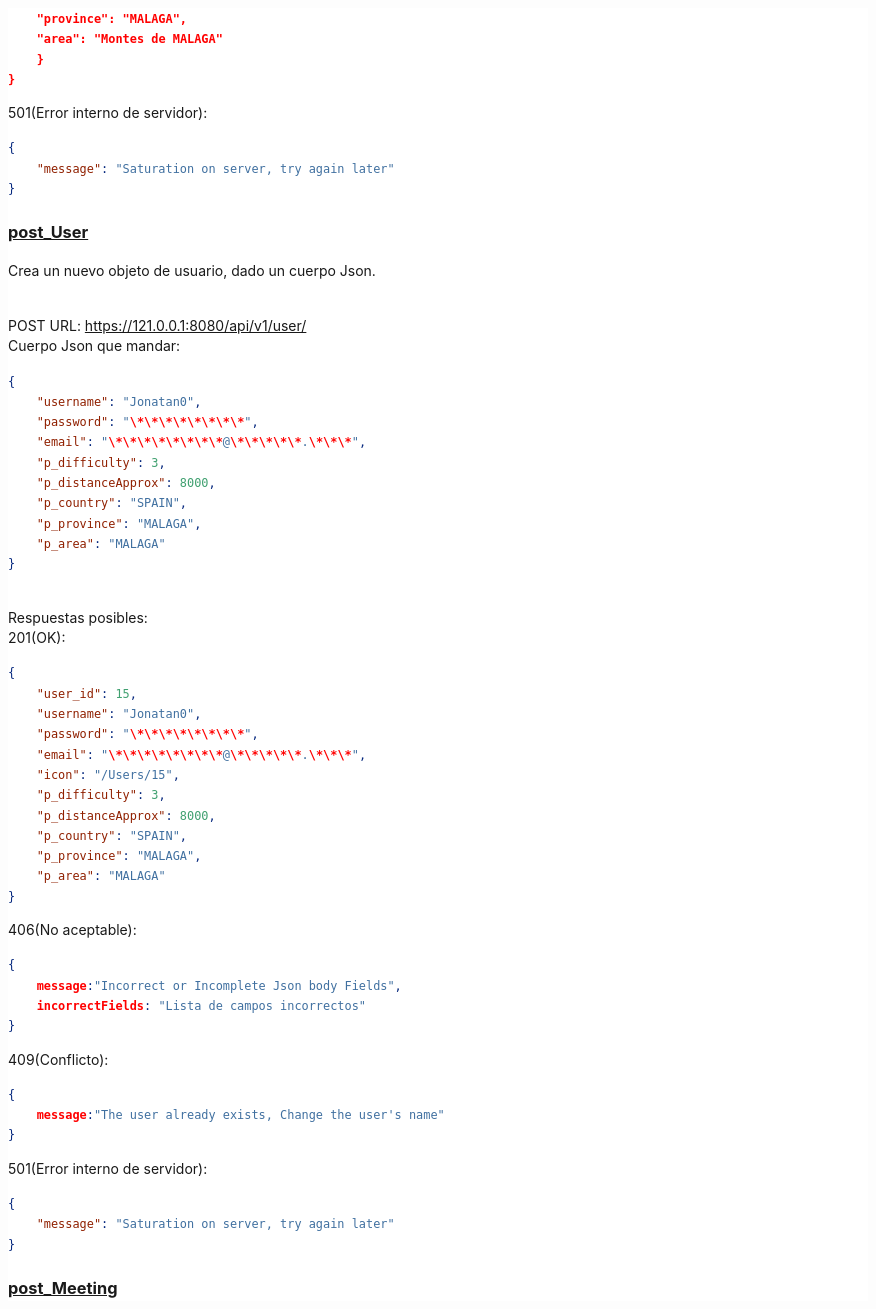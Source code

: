```json
    "province": "MALAGA",  
    "area": "Montes de MALAGA"  
    }
}
```
501(Error interno de servidor):
```json
{
    "message": "Saturation on server, try again later"
}
```
### <u>post_User</u><br>
Crea un nuevo objeto de usuario, dado un cuerpo Json.

<br>POST URL: https://121.0.0.1:8080/api/v1/user/
<br>Cuerpo Json que mandar:
```json
{  
    "username": "Jonatan0",  
    "password": "\*\*\*\*\*\*\*\*",  
    "email": "\*\*\*\*\*\*\*\*@\*\*\*\*\*.\*\*\*",    
    "p_difficulty": 3,  
    "p_distanceApprox": 8000,  
    "p_country": "SPAIN",  
    "p_province": "MALAGA",  
    "p_area": "MALAGA"  
}
```
<br>Respuestas posibles:
<br>201(OK):
```json
{
    "user_id": 15,
    "username": "Jonatan0",  
    "password": "\*\*\*\*\*\*\*\*",  
    "email": "\*\*\*\*\*\*\*\*@\*\*\*\*\*.\*\*\*",  
    "icon": "/Users/15",   
    "p_difficulty": 3,  
    "p_distanceApprox": 8000,  
    "p_country": "SPAIN",  
    "p_province": "MALAGA",  
    "p_area": "MALAGA"  
}
```
406(No aceptable):
```json
{
    message:"Incorrect or Incomplete Json body Fields",
    incorrectFields: "Lista de campos incorrectos"
}
```
409(Conflicto):
```json
{
    message:"The user already exists, Change the user's name"
}
```
501(Error interno de servidor):
```json
{
    "message": "Saturation on server, try again later"
}
```
### <u>post_Meeting</u><br>